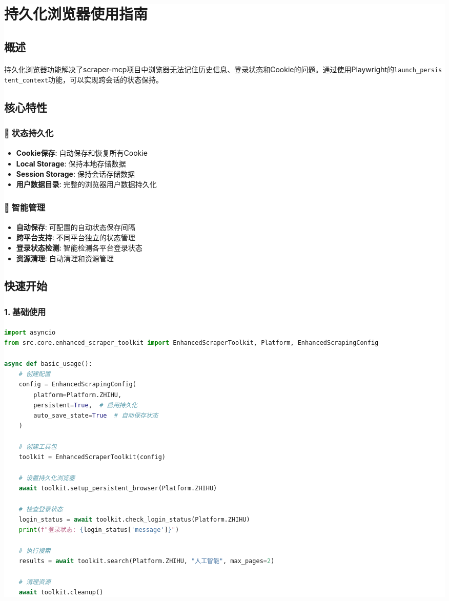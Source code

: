 # 持久化浏览器使用指南

## 概述

持久化浏览器功能解决了scraper-mcp项目中浏览器无法记住历史信息、登录状态和Cookie的问题。通过使用Playwright的`launch_persistent_context`功能，可以实现跨会话的状态保持。

## 核心特性

### 🔄 状态持久化
- **Cookie保存**: 自动保存和恢复所有Cookie
- **Local Storage**: 保持本地存储数据
- **Session Storage**: 保持会话存储数据
- **用户数据目录**: 完整的浏览器用户数据持久化

### 🚀 智能管理
- **自动保存**: 可配置的自动状态保存间隔
- **跨平台支持**: 不同平台独立的状态管理
- **登录状态检测**: 智能检测各平台登录状态
- **资源清理**: 自动清理和资源管理

## 快速开始

### 1. 基础使用

```python
import asyncio
from src.core.enhanced_scraper_toolkit import EnhancedScraperToolkit, Platform, EnhancedScrapingConfig

async def basic_usage():
    # 创建配置
    config = EnhancedScrapingConfig(
        platform=Platform.ZHIHU,
        persistent=True,  # 启用持久化
        auto_save_state=True  # 自动保存状态
    )
    
    # 创建工具包
    toolkit = EnhancedScraperToolkit(config)
    
    # 设置持久化浏览器
    await toolkit.setup_persistent_browser(Platform.ZHIHU)
    
    # 检查登录状态
    login_status = await toolkit.check_login_status(Platform.ZHIHU)
    print(f"登录状态: {login_status['message']}")
    
    # 执行搜索
    results = await toolkit.search(Platform.ZHIHU, "人工智能", max_pages=2)
    
    # 清理资源
    await toolkit.cleanup()
```
